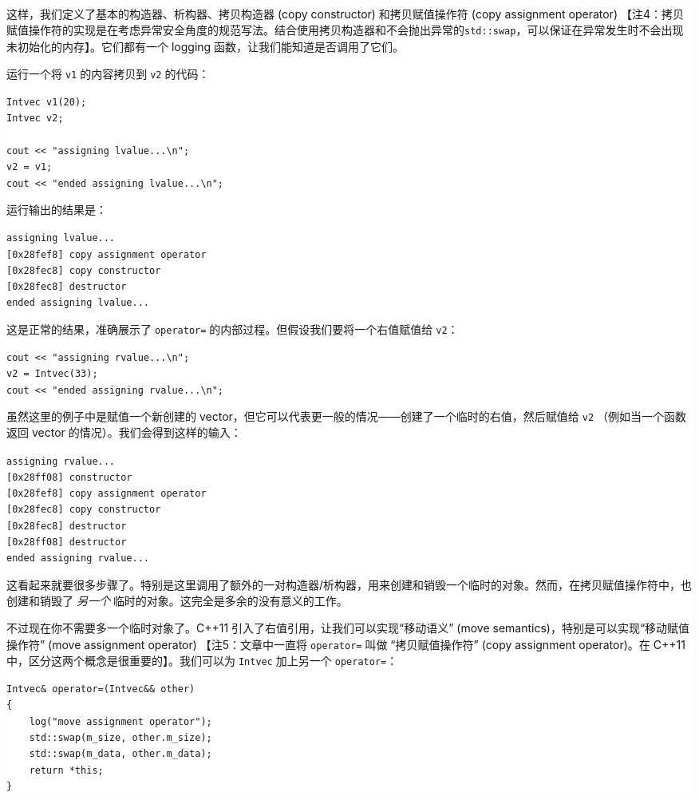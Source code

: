 这样，我们定义了基本的构造器、析构器、拷贝构造器 (copy constructor) 和拷贝赋值操作符 (copy assignment operator) 【注4：拷贝赋值操作符的实现是在考虑异常安全角度的规范写法。结合使用拷贝构造器和不会抛出异常的`std::swap`，可以保证在异常发生时不会出现未初始化的内存】。它们都有一个 logging 函数，让我们能知道是否调用了它们。

运行一个将 `v1` 的内容拷贝到 `v2` 的代码：

```
Intvec v1(20);
Intvec v2;

cout << "assigning lvalue...\n";
v2 = v1;
cout << "ended assigning lvalue...\n";
```

运行输出的结果是：

```
assigning lvalue...
[0x28fef8] copy assignment operator
[0x28fec8] copy constructor
[0x28fec8] destructor
ended assigning lvalue...
```

这是正常的结果，准确展示了 `operator=` 的内部过程。但假设我们要将一个右值赋值给 `v2`：

```
cout << "assigning rvalue...\n";
v2 = Intvec(33);
cout << "ended assigning rvalue...\n";
```

虽然这里的例子中是赋值一个新创建的 vector，但它可以代表更一般的情况——创建了一个临时的右值，然后赋值给 `v2` （例如当一个函数返回 vector 的情况）。我们会得到这样的输入：

```
assigning rvalue...
[0x28ff08] constructor
[0x28fef8] copy assignment operator
[0x28fec8] copy constructor
[0x28fec8] destructor
[0x28ff08] destructor
ended assigning rvalue...
```

这看起来就要很多步骤了。特别是这里调用了额外的一对构造器/析构器，用来创建和销毁一个临时的对象。然而，在拷贝赋值操作符中，也创建和销毁了 *另一个* 临时的对象。这完全是多余的没有意义的工作。

不过现在你不需要多一个临时对象了。C++11 引入了右值引用，让我们可以实现“移动语义” (move semantics)，特别是可以实现“移动赋值操作符” (move assignment operator) 【注5：文章中一直将 `operator=` 叫做 “拷贝赋值操作符” (copy assignment operator)。在 C++11 中，区分这两个概念是很重要的】。我们可以为 `Intvec` 加上另一个 `operator=`：

```
Intvec& operator=(Intvec&& other)
{
    log("move assignment operator");
    std::swap(m_size, other.m_size);
    std::swap(m_data, other.m_data);
    return *this;
}
```
